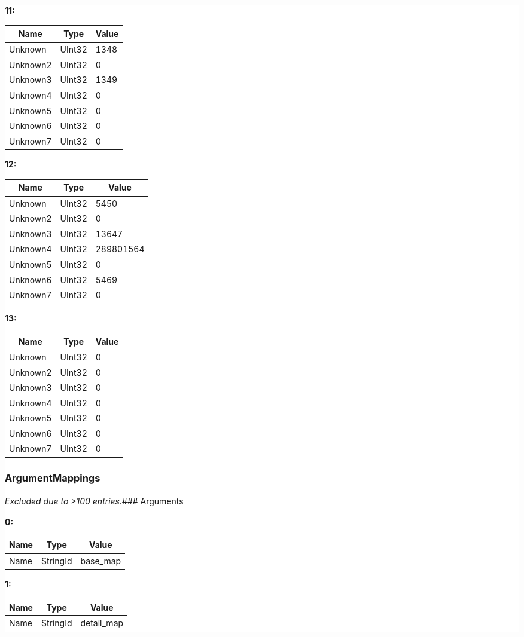 
**11:**

Name	| Type	| Value
---	|---	|---	|
Unknown	|UInt32	|1348
Unknown2	|UInt32	|0
Unknown3	|UInt32	|1349
Unknown4	|UInt32	|0
Unknown5	|UInt32	|0
Unknown6	|UInt32	|0
Unknown7	|UInt32	|0


**12:**

Name	| Type	| Value
---	|---	|---	|
Unknown	|UInt32	|5450
Unknown2	|UInt32	|0
Unknown3	|UInt32	|13647
Unknown4	|UInt32	|289801564
Unknown5	|UInt32	|0
Unknown6	|UInt32	|5469
Unknown7	|UInt32	|0


**13:**

Name	| Type	| Value
---	|---	|---	|
Unknown	|UInt32	|0
Unknown2	|UInt32	|0
Unknown3	|UInt32	|0
Unknown4	|UInt32	|0
Unknown5	|UInt32	|0
Unknown6	|UInt32	|0
Unknown7	|UInt32	|0


### ArgumentMappings

*Excluded due to >100 entries.*### Arguments

**0:**

Name	| Type	| Value
---	|---	|---	|
Name	|StringId	|base_map


**1:**

Name	| Type	| Value
---	|---	|---	|
Name	|StringId	|detail_map

